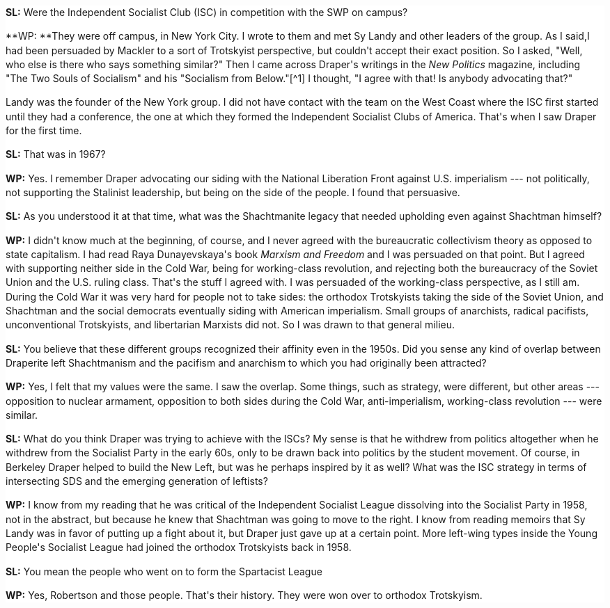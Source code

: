 **SL:** Were the Independent Socialist Club (ISC) in competition with the SWP on campus?

**WP: **They were off campus, in New York City. I wrote to them and met Sy Landy and other leaders of the group. As I said,I had been persuaded by Mackler to a sort of Trotskyist perspective, but couldn't accept their exact position. So I asked, "Well, who else is there who says something similar?" Then I came across Draper's writings in the *New Politics* magazine, including "The Two Souls of Socialism" and his "Socialism from Below."[^1] I thought, "I agree with that! Is anybody advocating that?"

Landy was the founder of the New York group. I did not have contact with the team on the West Coast where the ISC first started until they had a conference, the one at which they formed the Independent Socialist Clubs of America. That's when I saw Draper for the first time. 

**SL:** That was in 1967?

**WP:** Yes. I remember Draper advocating our siding with the National Liberation Front against U.S. imperialism --- not politically, not supporting the Stalinist leadership, but being on the side of the people. I found that persuasive.

**SL:** As you understood it at that time, what was the Shachtmanite legacy that needed upholding even against Shachtman himself?

**WP:** I didn't know much at the beginning, of course, and I never agreed with the bureaucratic collectivism theory as opposed to state capitalism. I had read Raya Dunayevskaya's book *Marxism and Freedom* and I was persuaded on that point. But I agreed with supporting neither side in the Cold War, being for working-class revolution, and rejecting both the bureaucracy of the Soviet Union and the U.S. ruling class. That's the stuff I agreed with. I was persuaded of the working-class perspective, as I still am. During the Cold War it was very hard for people not to take sides: the orthodox Trotskyists taking the side of the Soviet Union, and Shachtman and the social democrats eventually siding with American imperialism. Small groups of anarchists, radical pacifists, unconventional Trotskyists, and libertarian Marxists did not. So I was drawn to that general milieu.

**SL:** You believe that these different groups recognized their affinity even in the 1950s. Did you sense any kind of overlap between Draperite left Shachtmanism and the pacifism and anarchism to which you had originally been attracted?

**WP:** Yes, I felt that my values were the same. I saw the overlap. Some things, such as strategy, were different, but other areas --- opposition to nuclear armament, opposition to both sides during the Cold War, anti-imperialism, working-class revolution --- were similar. 

**SL:** What do you think Draper was trying to achieve with the ISCs? My sense is that he withdrew from politics altogether when he withdrew from the Socialist Party in the early 60s, only to be drawn back into politics by the student movement. Of course, in Berkeley Draper helped to build the New Left, but was he perhaps inspired by it as well? What was the ISC strategy in terms of intersecting SDS and the emerging generation of leftists?

**WP:** I know from my reading that he was critical of the Independent Socialist League dissolving into the Socialist Party in 1958, not in the abstract, but because he knew that Shachtman was going to move to the right. I know from reading memoirs that Sy Landy was in favor of putting up a fight about it, but Draper just gave up at a certain point. More left-wing types inside the Young People's Socialist League had joined the orthodox Trotskyists back in 1958.

**SL:** You mean the people who went on to form the Spartacist League

**WP:** Yes, Robertson and those people. That's their history. They were won over to orthodox Trotskyism.


[^$1]:  Hal Draper, "Two Souls of Socialism" *New Politics* (Winter 1966), 57--84. By "Socialism from Below," Price may intend the earlier version of this piece published in *Anvil* in 1960 under the title "Socialism from Below as the Meaning of Socialism."
[^$1]:  Hal Draper and Max Shachtman, *Two Views of the Cuban Invasion* ([Oakland, CA]: [Hal Draper], 1961).
[^$1]:  Wayne Price, "In defense of anarchism: A response to Herb Gamber" *PR* 65(April 2014) <https://platypus1917.org/2014/04/01/defense-anarchism-response-herb-gamberg/>.
[^$1]:  Ibid.
[^$1]:  See Wayne Price, "An Anarchist View of State Formation-- Review of Peter Gelderloos, *Worshipping Power: An Anarchist View of Early State Formation*" available at [https://www.anarkismo.net/article/31226](https://www.anarkismo.net/article/31226?search_text=Wayne+Price); "An Anarchist View of the Class Theory of the State" available at [https://www.anarkismo.net/article/31082](https://www.anarkismo.net/article/31082?search_text=Way...Price); and "Post-Anarchism on the State---An Anarchist Critique" available at <https://www.anarkismo.net/article/31126>.
